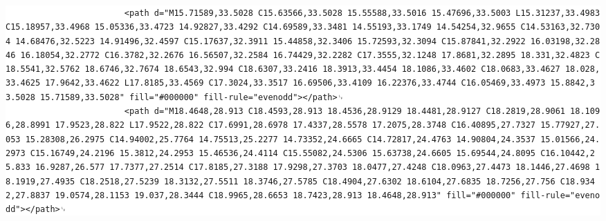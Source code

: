                             <path d="M15.71589,33.5028 C15.63566,33.5028 15.55588,33.5016 15.47696,33.5003 L15.31237,33.4983 C15.18957,33.4968 15.05336,33.4723 14.92827,33.4292 C14.69589,33.3481 14.55193,33.1749 14.54254,32.9655 C14.53163,32.7304 14.68476,32.5223 14.91496,32.4597 C15.17637,32.3911 15.44858,32.3406 15.72593,32.3094 C15.87841,32.2922 16.03198,32.2846 16.18054,32.2772 C16.3782,32.2676 16.56507,32.2584 16.74429,32.2282 C17.3555,32.1248 17.8681,32.2895 18.331,32.4823 C18.5541,32.5762 18.6746,32.7674 18.6543,32.994 C18.6307,33.2416 18.3913,33.4454 18.1086,33.4602 C18.0683,33.4627 18.028,33.4625 17.9642,33.4622 L17.8185,33.4569 C17.3024,33.3517 16.69506,33.4109 16.22376,33.4744 C16.05469,33.4973 15.8842,33.5028 15.71589,33.5028" fill="#000000" fill-rule="evenodd"></path>␊
                            <path d="M18.4648,28.913 C18.4593,28.913 18.4536,28.9129 18.4481,28.9127 C18.2819,28.9061 18.1096,28.8991 17.9523,28.822 L17.9522,28.822 C17.6991,28.6978 17.4337,28.5578 17.2075,28.3748 C16.40895,27.7327 15.77927,27.053 15.28308,26.2975 C14.94002,25.7764 14.75513,25.2277 14.73352,24.6665 C14.72817,24.4763 14.90804,24.3537 15.01566,24.2973 C15.16749,24.2196 15.3812,24.2953 15.46536,24.4114 C15.55082,24.5306 15.63738,24.6605 15.69544,24.8095 C16.10442,25.833 16.9287,26.577 17.7377,27.2514 C17.8185,27.3188 17.9298,27.3703 18.0477,27.4248 C18.0963,27.4473 18.1446,27.4698 18.1919,27.4935 C18.2518,27.5239 18.3132,27.5511 18.3746,27.5785 C18.4904,27.6302 18.6104,27.6835 18.7256,27.756 C18.9342,27.8837 19.0574,28.1153 19.037,28.3444 C18.9965,28.6653 18.7423,28.913 18.4648,28.913" fill="#000000" fill-rule="evenodd"></path>␊
